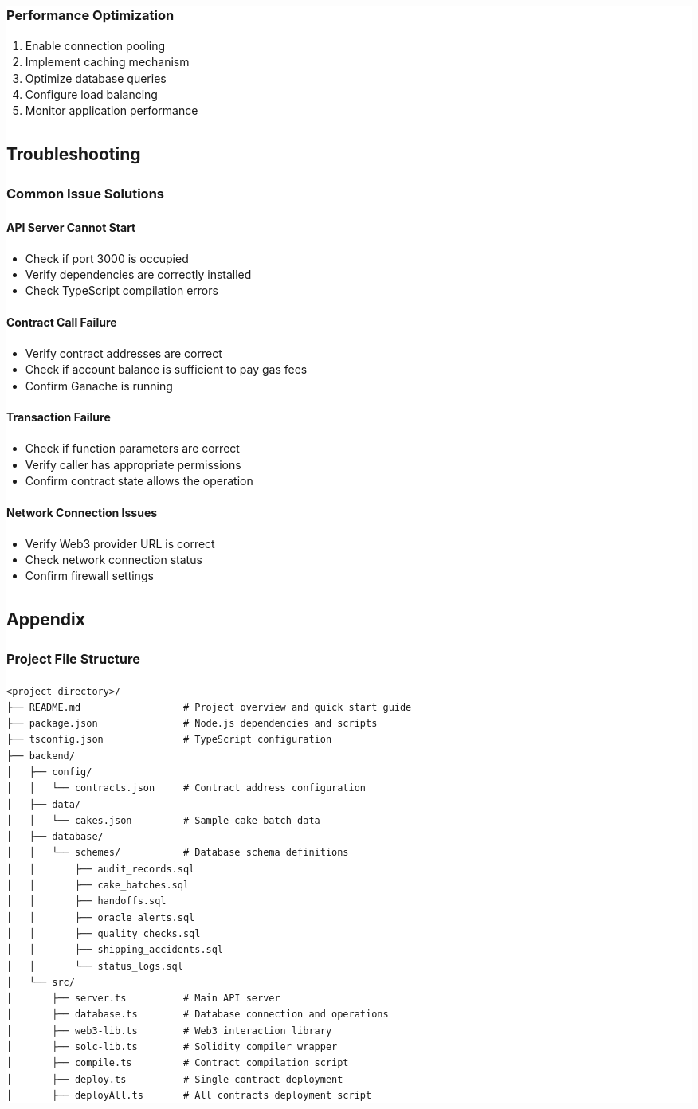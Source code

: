 ### Performance Optimization
1. Enable connection pooling
2. Implement caching mechanism
3. Optimize database queries
4. Configure load balancing
5. Monitor application performance

## Troubleshooting

### Common Issue Solutions

#### API Server Cannot Start
- Check if port 3000 is occupied
- Verify dependencies are correctly installed
- Check TypeScript compilation errors

#### Contract Call Failure
- Verify contract addresses are correct
- Check if account balance is sufficient to pay gas fees
- Confirm Ganache is running

#### Transaction Failure
- Check if function parameters are correct
- Verify caller has appropriate permissions
- Confirm contract state allows the operation

#### Network Connection Issues
- Verify Web3 provider URL is correct
- Check network connection status
- Confirm firewall settings

## Appendix

### Project File Structure
```
<project-directory>/
├── README.md                  # Project overview and quick start guide
├── package.json               # Node.js dependencies and scripts
├── tsconfig.json              # TypeScript configuration
├── backend/
│   ├── config/
│   │   └── contracts.json     # Contract address configuration
│   ├── data/
│   │   └── cakes.json         # Sample cake batch data
│   ├── database/
│   │   └── schemes/           # Database schema definitions
│   │       ├── audit_records.sql
│   │       ├── cake_batches.sql
│   │       ├── handoffs.sql
│   │       ├── oracle_alerts.sql
│   │       ├── quality_checks.sql
│   │       ├── shipping_accidents.sql
│   │       └── status_logs.sql
│   └── src/
│       ├── server.ts          # Main API server
│       ├── database.ts        # Database connection and operations
│       ├── web3-lib.ts        # Web3 interaction library
│       ├── solc-lib.ts        # Solidity compiler wrapper
│       ├── compile.ts         # Contract compilation script
│       ├── deploy.ts          # Single contract deployment
│       ├── deployAll.ts       # All contracts deployment script
```